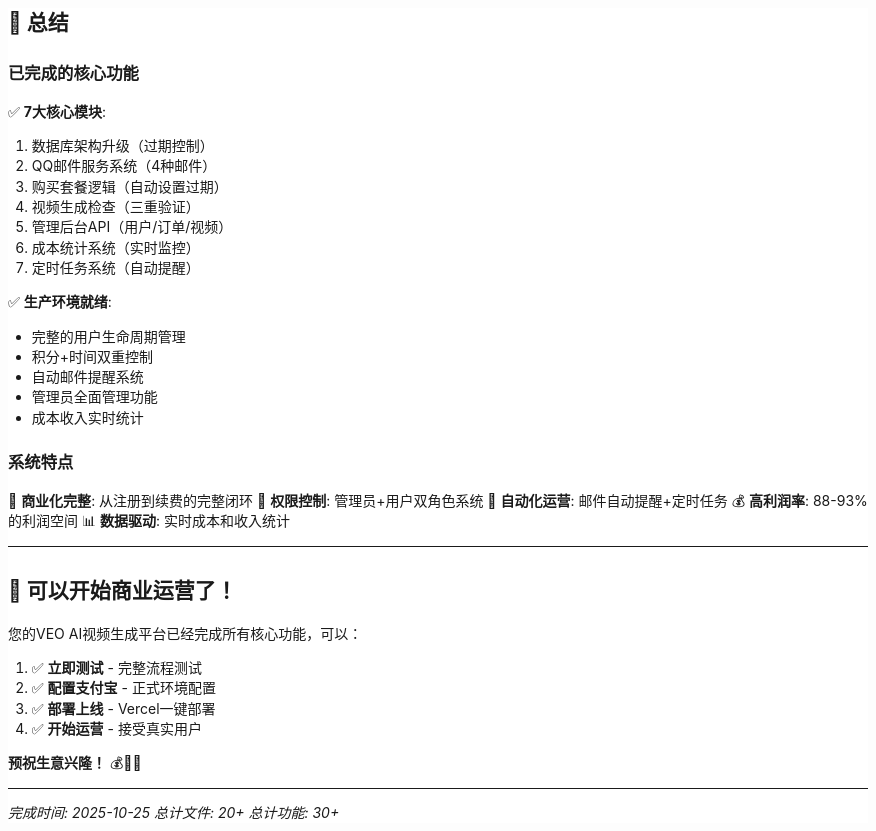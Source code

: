 ## 🎉 总结

### 已完成的核心功能

✅ **7大核心模块**:
1. 数据库架构升级（过期控制）
2. QQ邮件服务系统（4种邮件）
3. 购买套餐逻辑（自动设置过期）
4. 视频生成检查（三重验证）
5. 管理后台API（用户/订单/视频）
6. 成本统计系统（实时监控）
7. 定时任务系统（自动提醒）

✅ **生产环境就绪**:
- 完整的用户生命周期管理
- 积分+时间双重控制
- 自动邮件提醒系统
- 管理员全面管理功能
- 成本收入实时统计

### 系统特点

🎯 **商业化完整**: 从注册到续费的完整闭环
🔐 **权限控制**: 管理员+用户双角色系统
📧 **自动化运营**: 邮件自动提醒+定时任务
💰 **高利润率**: 88-93%的利润空间
📊 **数据驱动**: 实时成本和收入统计

---

## 🚀 可以开始商业运营了！

您的VEO AI视频生成平台已经完成所有核心功能，可以：

1. ✅ **立即测试** - 完整流程测试
2. ✅ **配置支付宝** - 正式环境配置
3. ✅ **部署上线** - Vercel一键部署
4. ✅ **开始运营** - 接受真实用户

**预祝生意兴隆！** 💰🎉🚀

---

*完成时间: 2025-10-25*
*总计文件: 20+*
*总计功能: 30+*



